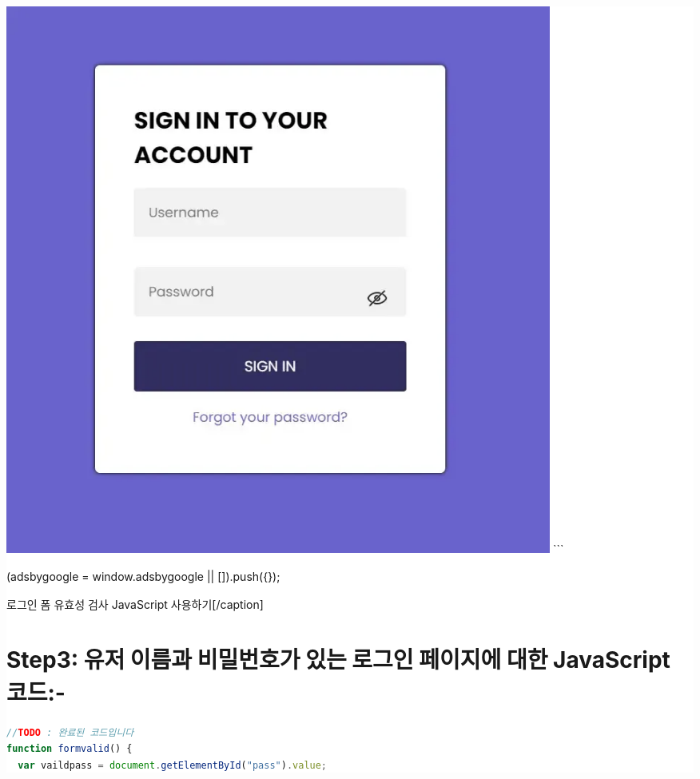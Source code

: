 <img src="./img/CreateLoginFormValidationUsingJavaScript_5.png" />
```

<!-- ui-log 수평형 -->
<ins class="adsbygoogle"
  style="display:block"
  data-ad-client="ca-pub-4877378276818686"
  data-ad-slot="9743150776"
  data-ad-format="auto"
  data-full-width-responsive="true"></ins>
<component is="script">
(adsbygoogle = window.adsbygoogle || []).push({});
</component>

로그인 폼 유효성 검사 JavaScript 사용하기[/caption]

# Step3: 유저 이름과 비밀번호가 있는 로그인 페이지에 대한 JavaScript 코드:-

```js
//TODO : 완료된 코드입니다
function formvalid() {
  var vaildpass = document.getElementById("pass").value;
```
